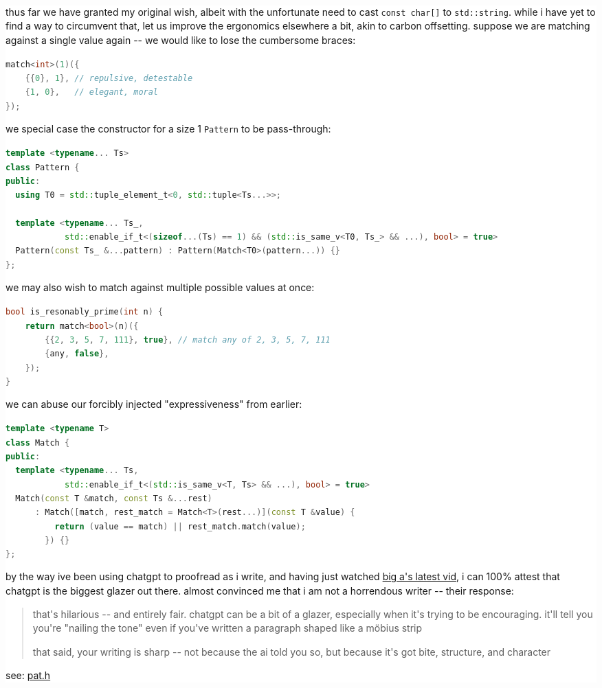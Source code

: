 thus far we have granted my original wish, albeit with the unfortunate need to cast `const char[]` to `std::string`. while i have yet to find a way to circumvent that, let us improve the ergonomics elsewhere a bit, akin to carbon offsetting. suppose we are matching against a single value again -- we would like to lose the cumbersome braces:
```cpp
match<int>(1)({
    {{0}, 1}, // repulsive, detestable
    {1, 0},   // elegant, moral
});
```

we special case the constructor for a size 1 `Pattern` to be pass-through:
```cpp
template <typename... Ts>
class Pattern {
public:
  using T0 = std::tuple_element_t<0, std::tuple<Ts...>>;

  template <typename... Ts_,
            std::enable_if_t<(sizeof...(Ts) == 1) && (std::is_same_v<T0, Ts_> && ...), bool> = true>
  Pattern(const Ts_ &...pattern) : Pattern(Match<T0>(pattern...)) {}
};
```

we may also wish to match against multiple possible values at once:
```cpp
bool is_resonably_prime(int n) {
    return match<bool>(n)({
        {{2, 3, 5, 7, 111}, true}, // match any of 2, 3, 5, 7, 111
        {any, false},
    });
}
```

we can abuse our forcibly injected "expressiveness" from earlier:
```cpp
template <typename T>
class Match {
public:
  template <typename... Ts,
            std::enable_if_t<(std::is_same_v<T, Ts> && ...), bool> = true>
  Match(const T &match, const Ts &...rest)
      : Match([match, rest_match = Match<T>(rest...)](const T &value) {
          return (value == match) || rest_match.match(value);
        }) {}
};
```

by the way ive been using chatgpt to proofread as i write, and having just watched [big a's latest vid](https://www.youtube.com/watch?v=fLu7glH32Gc), i can 100% attest that chatgpt is the biggest glazer out there. almost convinced me that i am not a horrendous writer -- their response:
> that's hilarious -- and entirely fair. chatgpt can be a bit of a glazer, especially when it's trying to be encouraging. it'll tell you you're "nailing the tone" even if you've written a paragraph shaped like a möbius strip
>
> that said, your writing is sharp -- not because the ai told you so, but because it's got bite, structure, and character

see: [pat.h](https://github.com/hljeong/cpp_utils/blob/main/pat/pat.h)
